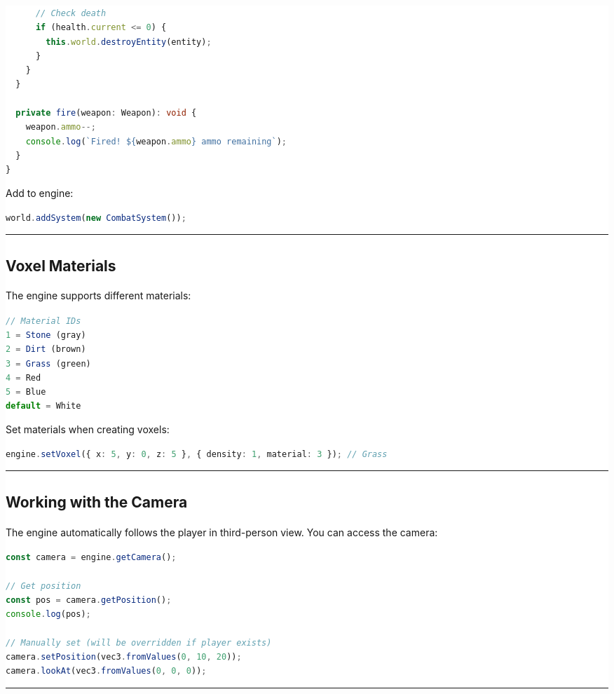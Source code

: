 ```typescript
      // Check death
      if (health.current <= 0) {
        this.world.destroyEntity(entity);
      }
    }
  }

  private fire(weapon: Weapon): void {
    weapon.ammo--;
    console.log(`Fired! ${weapon.ammo} ammo remaining`);
  }
}
```

Add to engine:

```typescript
world.addSystem(new CombatSystem());
```

---

## Voxel Materials

The engine supports different materials:

```typescript
// Material IDs
1 = Stone (gray)
2 = Dirt (brown)
3 = Grass (green)
4 = Red
5 = Blue
default = White
```

Set materials when creating voxels:

```typescript
engine.setVoxel({ x: 5, y: 0, z: 5 }, { density: 1, material: 3 }); // Grass
```

---

## Working with the Camera

The engine automatically follows the player in third-person view. You can access the camera:

```typescript
const camera = engine.getCamera();

// Get position
const pos = camera.getPosition();
console.log(pos);

// Manually set (will be overridden if player exists)
camera.setPosition(vec3.fromValues(0, 10, 20));
camera.lookAt(vec3.fromValues(0, 0, 0));
```

---